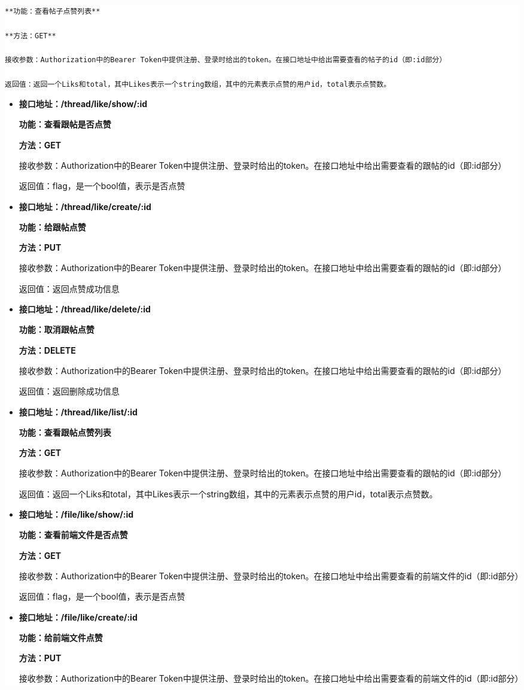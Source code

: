     **功能：查看帖子点赞列表**

    **方法：GET**

    接收参数：Authorization中的Bearer Token中提供注册、登录时给出的token。在接口地址中给出需要查看的帖子的id（即:id部分）

    返回值：返回一个Liks和total，其中Likes表示一个string数组，其中的元素表示点赞的用户id，total表示点赞数。

  - **接口地址：/thread/like/show/:id**

    **功能：查看跟帖是否点赞**

    **方法：GET**

    接收参数：Authorization中的Bearer Token中提供注册、登录时给出的token。在接口地址中给出需要查看的跟帖的id（即:id部分）

    返回值：flag，是一个bool值，表示是否点赞

  - **接口地址：/thread/like/create/:id**

    **功能：给跟帖点赞**

    **方法：PUT**

    接收参数：Authorization中的Bearer Token中提供注册、登录时给出的token。在接口地址中给出需要查看的跟帖的id（即:id部分）

    返回值：返回点赞成功信息

  - **接口地址：/thread/like/delete/:id**

    **功能：取消跟帖点赞**

    **方法：DELETE**

    接收参数：Authorization中的Bearer Token中提供注册、登录时给出的token。在接口地址中给出需要查看的跟帖的id（即:id部分）

    返回值：返回删除成功信息

  - **接口地址：/thread/like/list/:id**

    **功能：查看跟帖点赞列表**

    **方法：GET**

    接收参数：Authorization中的Bearer Token中提供注册、登录时给出的token。在接口地址中给出需要查看的跟帖的id（即:id部分）

    返回值：返回一个Liks和total，其中Likes表示一个string数组，其中的元素表示点赞的用户id，total表示点赞数。

  - **接口地址：/file/like/show/:id**

    **功能：查看前端文件是否点赞**

    **方法：GET**

    接收参数：Authorization中的Bearer Token中提供注册、登录时给出的token。在接口地址中给出需要查看的前端文件的id（即:id部分）

    返回值：flag，是一个bool值，表示是否点赞

  - **接口地址：/file/like/create/:id**

    **功能：给前端文件点赞**

    **方法：PUT**

    接收参数：Authorization中的Bearer Token中提供注册、登录时给出的token。在接口地址中给出需要查看的前端文件的id（即:id部分）
